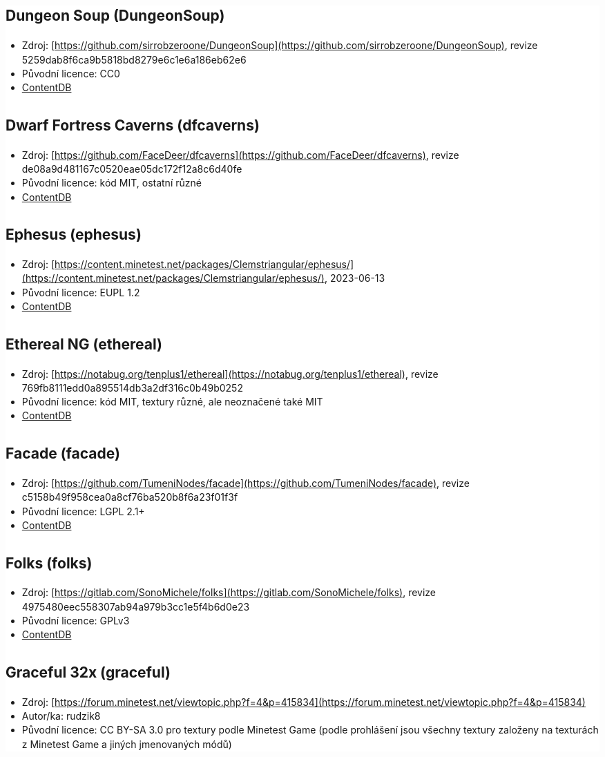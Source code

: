 ## Dungeon Soup (DungeonSoup)

* Zdroj: [https://github.com/sirrobzeroone/DungeonSoup](https://github.com/sirrobzeroone/DungeonSoup), revize 5259dab8f6ca9b5818bd8279e6c1e6a186eb62e6
* Původní licence: CC0
* [ContentDB](https://content.minetest.net/packages/sirrobzeroone/dungeonsoup/)

## Dwarf Fortress Caverns (dfcaverns)

* Zdroj: [https://github.com/FaceDeer/dfcaverns](https://github.com/FaceDeer/dfcaverns), revize de08a9d481167c0520eae05dc172f12a8c6d40fe
* Původní licence: kód MIT, ostatní různé
* [ContentDB](https://content.minetest.net/packages/FaceDeer/dfcaverns/)

## Ephesus (ephesus)

* Zdroj: [https://content.minetest.net/packages/Clemstriangular/ephesus/](https://content.minetest.net/packages/Clemstriangular/ephesus/), 2023-06-13
* Původní licence: EUPL 1.2
* [ContentDB](https://content.minetest.net/packages/Clemstriangular/ephesus/)

## Ethereal NG (ethereal)

* Zdroj: [https://notabug.org/tenplus1/ethereal](https://notabug.org/tenplus1/ethereal), revize 769fb8111edd0a895514db3a2df316c0b49b0252
* Původní licence: kód MIT, textury různé, ale neoznačené také MIT
* [ContentDB](https://content.minetest.net/packages/TenPlus1/ethereal/)

## Facade (facade)

* Zdroj: [https://github.com/TumeniNodes/facade](https://github.com/TumeniNodes/facade), revize c5158b49f958cea0a8cf76ba520b8f6a23f01f3f
* Původní licence: LGPL 2.1+
* [ContentDB](https://content.minetest.net/packages/TumeniNodes/facade/)

## Folks (folks)

* Zdroj: [https://gitlab.com/SonoMichele/folks](https://gitlab.com/SonoMichele/folks), revize 4975480eec558307ab94a979b3cc1e5f4b6d0e23
* Původní licence: GPLv3
* [ContentDB](https://content.minetest.net/packages/SonoMichele/folks/)

## Graceful 32x (graceful)

* Zdroj: [https://forum.minetest.net/viewtopic.php?f=4&p=415834](https://forum.minetest.net/viewtopic.php?f=4&p=415834)
* Autor/ka: rudzik8
* Původní licence: CC BY-SA 3.0 pro textury podle Minetest Game (podle prohlášení jsou všechny textury založeny na texturách z Minetest Game a jiných jmenovaných módů)
